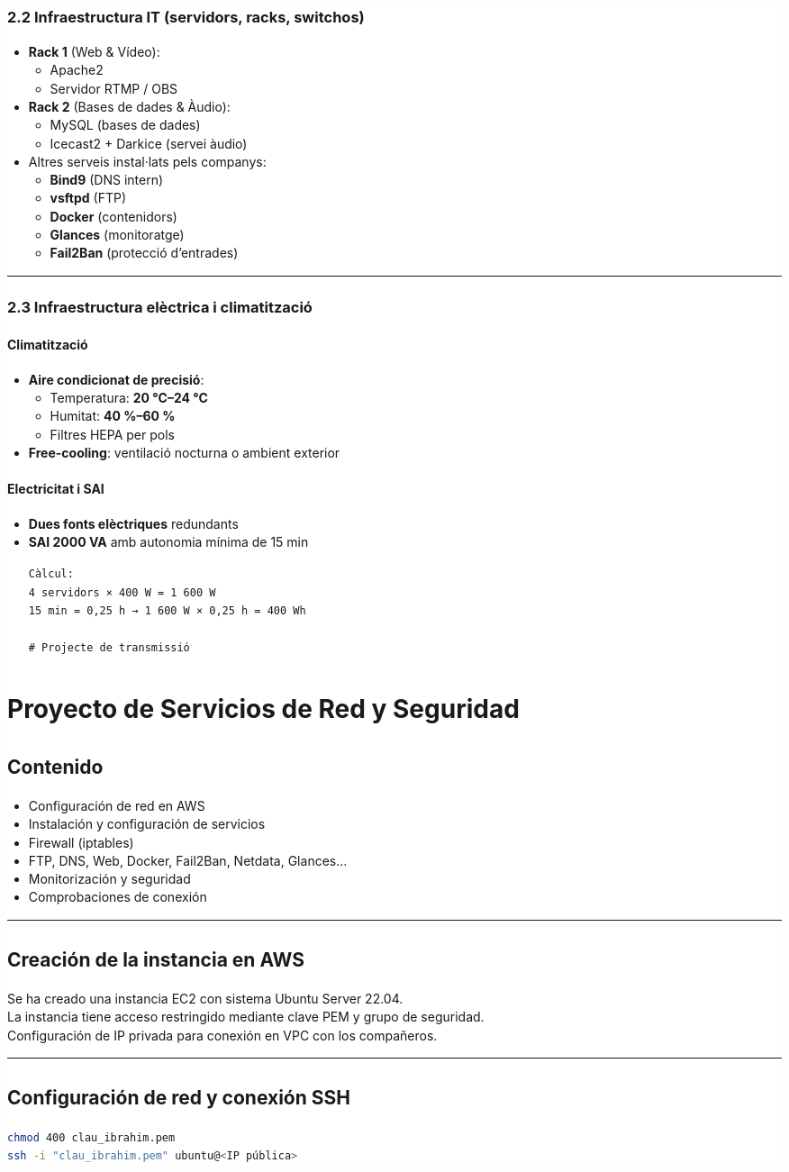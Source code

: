 
### 2.2 Infraestructura IT (servidors, racks, switchos)

- **Rack 1** (Web & Vídeo):
  - Apache2  
  - Servidor RTMP / OBS  
- **Rack 2** (Bases de dades & Àudio):
  - MySQL (bases de dades)  
  - Icecast2 + Darkice (servei àudio)  
- Altres serveis instal·lats pels companys:
  - **Bind9** (DNS intern)  
  - **vsftpd** (FTP)  
  - **Docker** (contenidors)  
  - **Glances** (monitoratge)  
  - **Fail2Ban** (protecció d’entrades)  

---

### 2.3 Infraestructura elèctrica i climatització

#### Climatització  
- **Aire condicionat de precisió**:
  - Temperatura: **20 °C–24 °C**  
  - Humitat: **40 %–60 %**  
  - Filtres HEPA per pols  
- **Free-cooling**: ventilació nocturna o ambient exterior

#### Electricitat i SAI  
- **Dues fonts elèctriques** redundants  
- **SAI 2000 VA** amb autonomia mínima de 15 min  
  ```text
  Càlcul:
  4 servidors × 400 W = 1 600 W
  15 min = 0,25 h → 1 600 W × 0,25 h = 400 Wh

  # Projecte de transmissió

# Proyecto de Servicios de Red y Seguridad

## Contenido

- Configuración de red en AWS
- Instalación y configuración de servicios
- Firewall (iptables)
- FTP, DNS, Web, Docker, Fail2Ban, Netdata, Glances...
- Monitorización y seguridad
- Comprobaciones de conexión

---

## Creación de la instancia en AWS

Se ha creado una instancia EC2 con sistema Ubuntu Server 22.04.  
La instancia tiene acceso restringido mediante clave PEM y grupo de seguridad.  
Configuración de IP privada para conexión en VPC con los compañeros.

---

## Configuración de red y conexión SSH

```bash
chmod 400 clau_ibrahim.pem
ssh -i "clau_ibrahim.pem" ubuntu@<IP pública>
```
